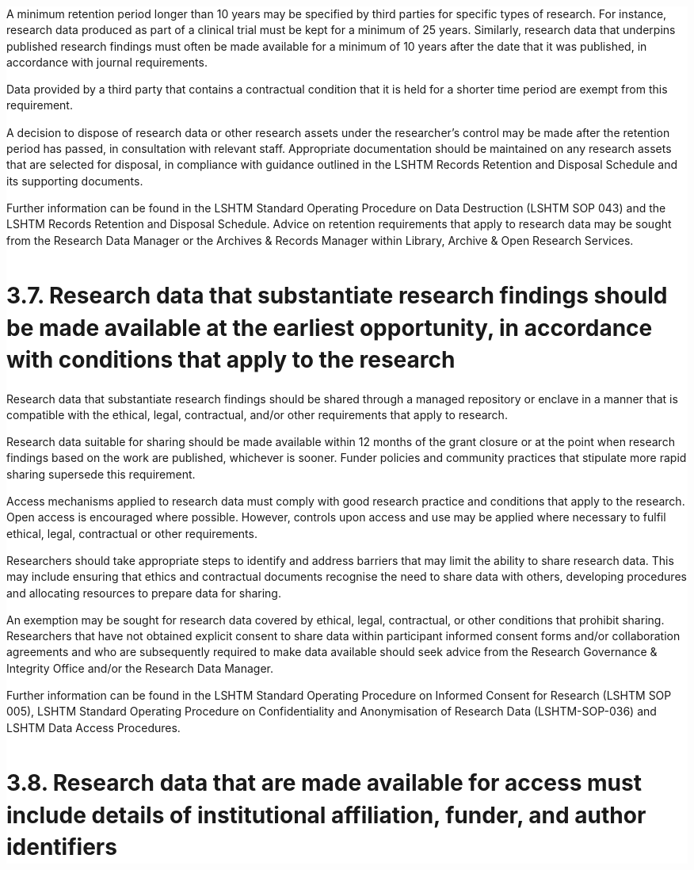 A minimum retention period longer than 10 years may be specified by third parties for specific types of research. For instance, research data produced as part of a clinical trial must be kept for a minimum of 25 years. Similarly, research data that underpins published research findings must often be made available for a minimum of 10 years after the date that it was published, in accordance with journal requirements.  

Data provided by a third party that contains a contractual condition that it is held for a shorter time period are exempt from this requirement.  

A decision to dispose of research data or other research assets under the researcher’s control may be made after the retention period has passed, in consultation with relevant staff. Appropriate documentation should be maintained on any research assets that are selected for disposal, in compliance with guidance outlined in the LSHTM Records Retention and Disposal Schedule and its supporting documents.  

Further information can be found in the LSHTM Standard Operating Procedure on Data Destruction (LSHTM SOP 043) and the LSHTM Records Retention and Disposal Schedule. Advice on retention requirements that apply to research data may be sought from the Research Data Manager or the Archives & Records Manager within Library, Archive & Open Research Services.  

# 3.7. Research data that substantiate research findings should be made available at the earliest opportunity, in accordance with conditions that apply to the research  

Research data that substantiate research findings should be shared through a managed repository or enclave in a manner that is compatible with the ethical, legal, contractual, and/or other requirements that apply to research.  

Research data suitable for sharing should be made available within 12 months of the grant closure or at the point when research findings based on the work are published, whichever is sooner. Funder policies and community practices that stipulate more rapid sharing supersede this requirement.  

Access mechanisms applied to research data must comply with good research practice and conditions that apply to the research. Open access is encouraged where possible. However, controls upon access and use may be applied where necessary to fulfil ethical, legal, contractual or other requirements.  

Researchers should take appropriate steps to identify and address barriers that may limit the ability to share research data. This may include ensuring that ethics and contractual documents recognise the need to share data with others, developing procedures and allocating resources to prepare data for sharing.  

An exemption may be sought for research data covered by ethical, legal, contractual, or other conditions that prohibit sharing. Researchers that have not obtained explicit consent to share data within participant informed consent forms and/or collaboration agreements and who are subsequently required to make data available should seek advice from the Research Governance & Integrity Office and/or the Research Data Manager.  

Further information can be found in the LSHTM Standard Operating Procedure on Informed Consent for Research (LSHTM SOP 005), LSHTM Standard Operating Procedure on Confidentiality and Anonymisation of Research Data (LSHTM-SOP-036) and LSHTM Data Access Procedures.  

# 3.8. Research data that are made available for access must include details of institutional affiliation, funder, and author identifiers  
